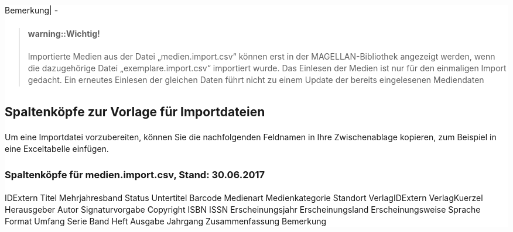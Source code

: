 Bemerkung|	 - 


    
> #### warning::Wichtig!
>
> Importierte Medien aus der Datei „medien.import.csv“ können erst in der MAGELLAN-Bibliothek angezeigt werden, wenn die dazugehörige Datei „exemplare.import.csv“ importiert wurde.
Das Einlesen der Medien ist nur für den einmaligen Import gedacht. Ein erneutes Einlesen der gleichen Daten führt nicht zu einem Update der bereits eingelesenen Mediendaten


## Spaltenköpfe zur Vorlage für Importdateien

Um eine Importdatei vorzubereiten, können Sie die nachfolgenden Feldnamen in Ihre Zwischenablage kopieren, zum Beispiel in eine Exceltabelle einfügen.




### Spaltenköpfe für medien.import.csv, Stand: 30.06.2017






IDExtern 
Titel 
Mehrjahresband 
Status 
Untertitel 
Barcode 
Medienart 
Medienkategorie 
Standort 
VerlagIDExtern 
VerlagKuerzel 
Herausgeber 
Autor 
Signaturvorgabe 
Copyright 
ISBN 
ISSN 
Erscheinungsjahr 
Erscheinungsland 
Erscheinungsweise 
Sprache 
Format 
Umfang 
Serie 
Band 
Heft 
Ausgabe 
Jahrgang 
Zusammenfassung 
Bemerkung 
